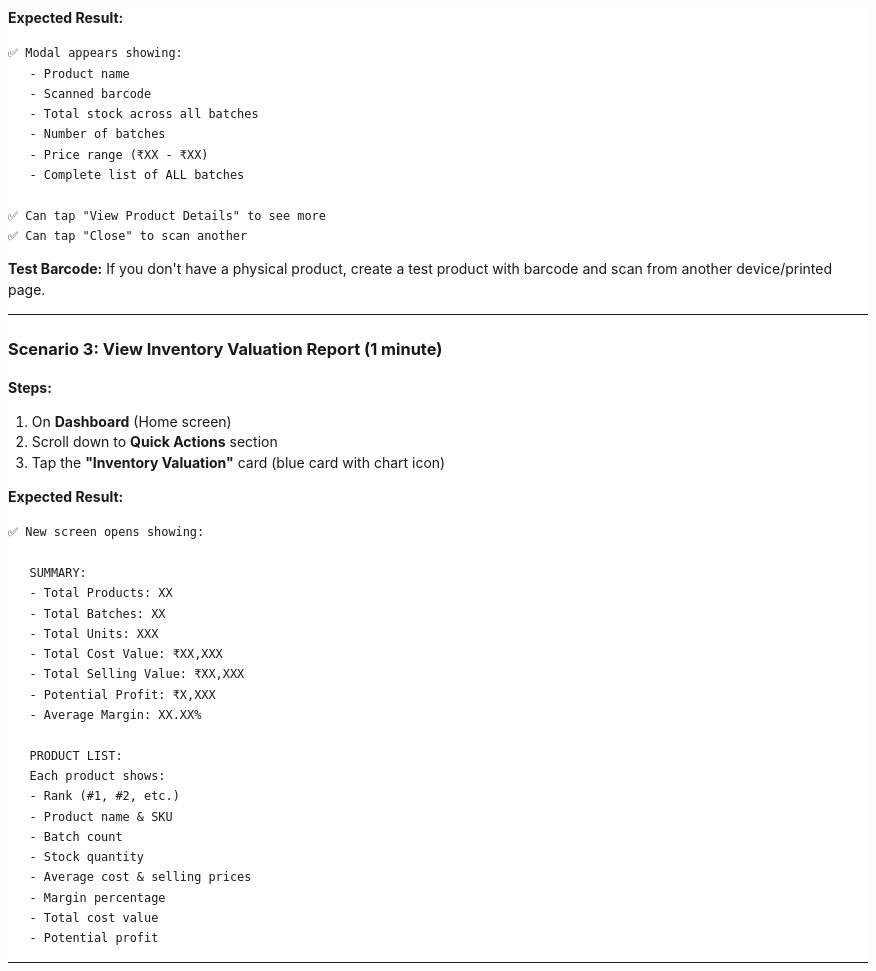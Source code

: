 **Expected Result:**
```
✅ Modal appears showing:
   - Product name
   - Scanned barcode
   - Total stock across all batches
   - Number of batches
   - Price range (₹XX - ₹XX)
   - Complete list of ALL batches
   
✅ Can tap "View Product Details" to see more
✅ Can tap "Close" to scan another
```

**Test Barcode:**
If you don't have a physical product, create a test product with barcode and scan from another device/printed page.

---

### **Scenario 3: View Inventory Valuation Report** (1 minute)

**Steps:**
1. On **Dashboard** (Home screen)
2. Scroll down to **Quick Actions** section
3. Tap the **"Inventory Valuation"** card (blue card with chart icon)

**Expected Result:**
```
✅ New screen opens showing:
   
   SUMMARY:
   - Total Products: XX
   - Total Batches: XX
   - Total Units: XXX
   - Total Cost Value: ₹XX,XXX
   - Total Selling Value: ₹XX,XXX
   - Potential Profit: ₹X,XXX
   - Average Margin: XX.XX%
   
   PRODUCT LIST:
   Each product shows:
   - Rank (#1, #2, etc.)
   - Product name & SKU
   - Batch count
   - Stock quantity
   - Average cost & selling prices
   - Margin percentage
   - Total cost value
   - Potential profit
```

---
